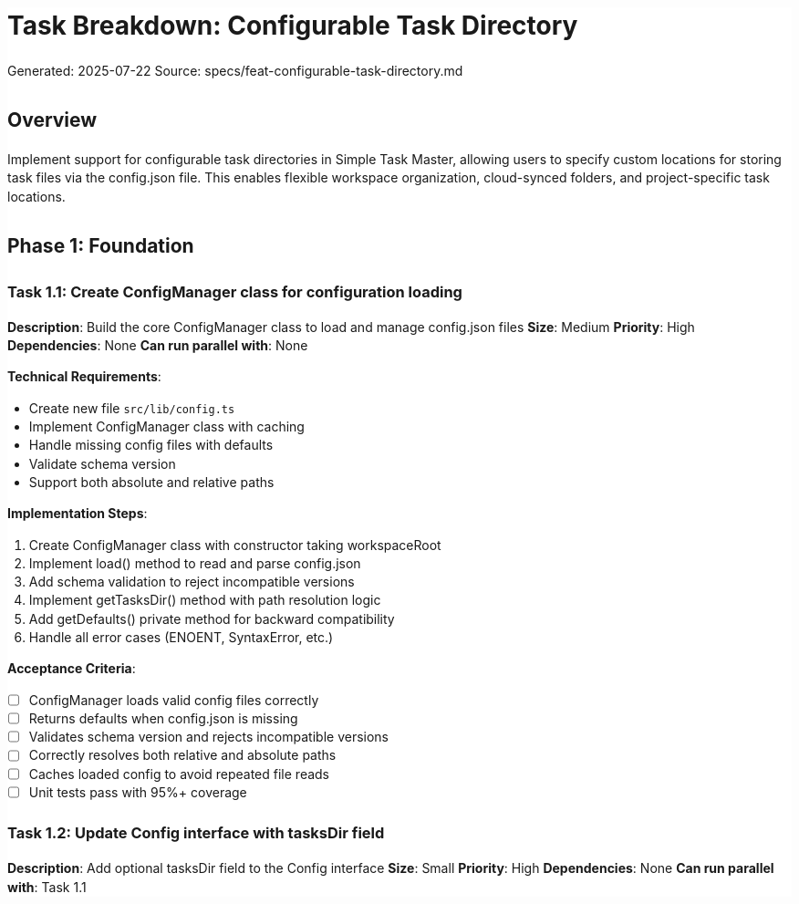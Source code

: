 # Task Breakdown: Configurable Task Directory
Generated: 2025-07-22
Source: specs/feat-configurable-task-directory.md

## Overview
Implement support for configurable task directories in Simple Task Master, allowing users to specify custom locations for storing task files via the config.json file. This enables flexible workspace organization, cloud-synced folders, and project-specific task locations.

## Phase 1: Foundation

### Task 1.1: Create ConfigManager class for configuration loading
**Description**: Build the core ConfigManager class to load and manage config.json files
**Size**: Medium
**Priority**: High
**Dependencies**: None
**Can run parallel with**: None

**Technical Requirements**:
- Create new file `src/lib/config.ts`
- Implement ConfigManager class with caching
- Handle missing config files with defaults
- Validate schema version
- Support both absolute and relative paths

**Implementation Steps**:
1. Create ConfigManager class with constructor taking workspaceRoot
2. Implement load() method to read and parse config.json
3. Add schema validation to reject incompatible versions
4. Implement getTasksDir() method with path resolution logic
5. Add getDefaults() private method for backward compatibility
6. Handle all error cases (ENOENT, SyntaxError, etc.)

**Acceptance Criteria**:
- [ ] ConfigManager loads valid config files correctly
- [ ] Returns defaults when config.json is missing
- [ ] Validates schema version and rejects incompatible versions
- [ ] Correctly resolves both relative and absolute paths
- [ ] Caches loaded config to avoid repeated file reads
- [ ] Unit tests pass with 95%+ coverage

### Task 1.2: Update Config interface with tasksDir field
**Description**: Add optional tasksDir field to the Config interface
**Size**: Small
**Priority**: High
**Dependencies**: None
**Can run parallel with**: Task 1.1
